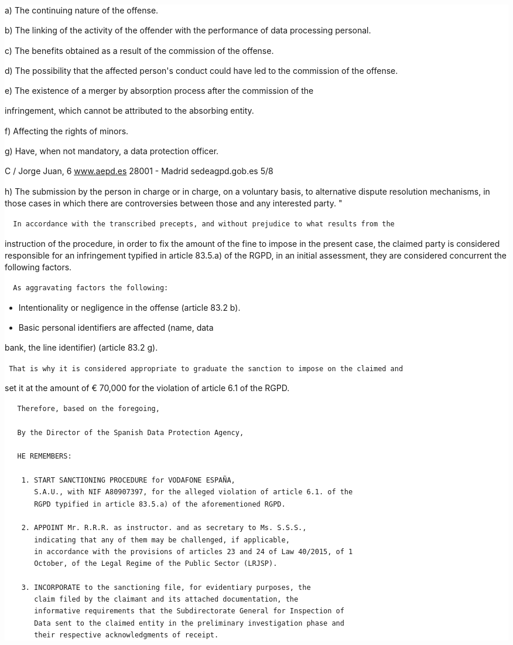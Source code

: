   a) The continuing nature of the offense.

  b) The linking of the activity of the offender with the performance of data processing
personal.

  c) The benefits obtained as a result of the commission of the offense.

  d) The possibility that the affected person's conduct could have led to the commission of
the offense.

  e) The existence of a merger by absorption process after the commission of the

infringement, which cannot be attributed to the absorbing entity.

  f) Affecting the rights of minors.

  g) Have, when not mandatory, a data protection officer.

C / Jorge Juan, 6 www.aepd.es
28001 - Madrid sedeagpd.gob.es 5/8

  h) The submission by the person in charge or in charge, on a voluntary basis, to
alternative dispute resolution mechanisms, in those cases in which
there are controversies between those and any interested party. "

      In accordance with the transcribed precepts, and without prejudice to what results from the
instruction of the procedure, in order to fix the amount of the fine to impose
in the present case, the claimed party is considered responsible for an infringement
typified in article 83.5.a) of the RGPD, in an initial assessment, they are considered concurrent
the following factors.

      As aggravating factors the following:

- Intentionality or negligence in the offense (article 83.2 b).

- Basic personal identifiers are affected (name, data

bank, the line identifier) (article 83.2 g).

     That is why it is considered appropriate to graduate the sanction to impose on the claimed and
set it at the amount of € 70,000 for the violation of article 6.1 of the RGPD.

       Therefore, based on the foregoing,

       By the Director of the Spanish Data Protection Agency,

       HE REMEMBERS:

        1. START SANCTIONING PROCEDURE for VODAFONE ESPAÑA,
           S.A.U., with NIF A80907397, for the alleged violation of article 6.1. of the
           RGPD typified in article 83.5.a) of the aforementioned RGPD.

        2. APPOINT Mr. R.R.R. as instructor. and as secretary to Ms. S.S.S.,
           indicating that any of them may be challenged, if applicable,
           in accordance with the provisions of articles 23 and 24 of Law 40/2015, of 1
           October, of the Legal Regime of the Public Sector (LRJSP).

        3. INCORPORATE to the sanctioning file, for evidentiary purposes, the
           claim filed by the claimant and its attached documentation, the
           informative requirements that the Subdirectorate General for Inspection of
           Data sent to the claimed entity in the preliminary investigation phase and
           their respective acknowledgments of receipt.
